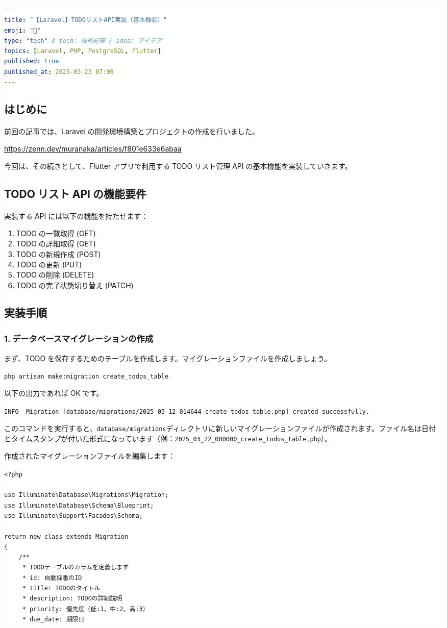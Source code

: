 ```yaml
---
title: "【Laravel】TODOリストAPI実装（基本機能）"
emoji: "🔄"
type: "tech" # tech: 技術記事 / idea: アイデア
topics: [Laravel, PHP, PostgreSQL, Flutter]
published: true
published_at: 2025-03-23 07:00
---
```


## はじめに

前回の記事では、Laravel の開発環境構築とプロジェクトの作成を行いました。

https://zenn.dev/muranaka/articles/f801e633e6abaa

今回は、その続きとして、Flutter アプリで利用する TODO リスト管理 API の基本機能を実装していきます。

## TODO リスト API の機能要件

実装する API には以下の機能を持たせます：

1. TODO の一覧取得 (GET)
2. TODO の詳細取得 (GET)
3. TODO の新規作成 (POST)
4. TODO の更新 (PUT)
5. TODO の削除 (DELETE)
6. TODO の完了状態切り替え (PATCH)

## 実装手順

### 1. データベースマイグレーションの作成

まず、TODO を保存するためのテーブルを作成します。マイグレーションファイルを作成しましょう。

```bash
php artisan make:migration create_todos_table
```

以下の出力であれば OK です。

```
INFO  Migration [database/migrations/2025_03_12_014644_create_todos_table.php] created successfully.
```

このコマンドを実行すると、`database/migrations`ディレクトリに新しいマイグレーションファイルが作成されます。ファイル名は日付とタイムスタンプが付いた形式になっています（例：`2025_03_22_000000_create_todos_table.php`）。

作成されたマイグレーションファイルを編集します：

```php:database/migrations/yyyy_mm_dd_create_todos_table.php
<?php

use Illuminate\Database\Migrations\Migration;
use Illuminate\Database\Schema\Blueprint;
use Illuminate\Support\Facades\Schema;

return new class extends Migration
{
    /**
     * TODOテーブルのカラムを定義します
     * id: 自動採番のID
     * title: TODOのタイトル
     * description: TODOの詳細説明
     * priority: 優先度（低:1、中:2、高:3）
     * due_date: 期限日
```